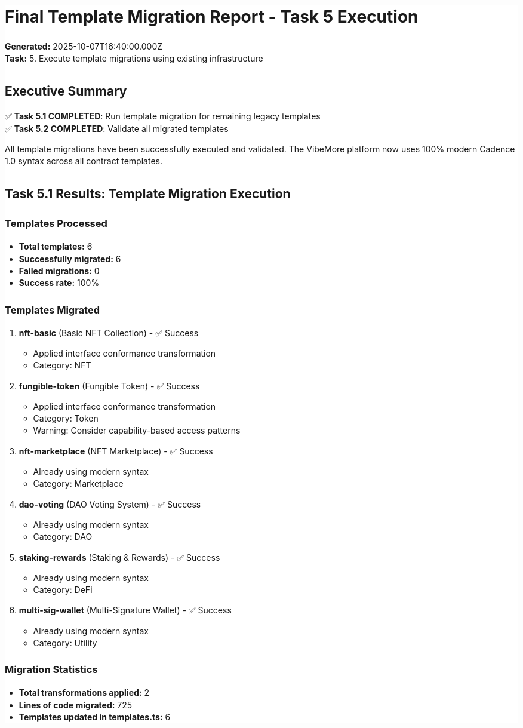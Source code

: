 # Final Template Migration Report - Task 5 Execution

**Generated:** 2025-10-07T16:40:00.000Z  
**Task:** 5. Execute template migrations using existing infrastructure

## Executive Summary

✅ **Task 5.1 COMPLETED**: Run template migration for remaining legacy templates  
✅ **Task 5.2 COMPLETED**: Validate all migrated templates

All template migrations have been successfully executed and validated. The VibeMore platform now uses 100% modern Cadence 1.0 syntax across all contract templates.

## Task 5.1 Results: Template Migration Execution

### Templates Processed
- **Total templates:** 6
- **Successfully migrated:** 6
- **Failed migrations:** 0
- **Success rate:** 100%

### Templates Migrated
1. **nft-basic** (Basic NFT Collection) - ✅ Success
   - Applied interface conformance transformation
   - Category: NFT

2. **fungible-token** (Fungible Token) - ✅ Success  
   - Applied interface conformance transformation
   - Category: Token
   - Warning: Consider capability-based access patterns

3. **nft-marketplace** (NFT Marketplace) - ✅ Success
   - Already using modern syntax
   - Category: Marketplace

4. **dao-voting** (DAO Voting System) - ✅ Success
   - Already using modern syntax
   - Category: DAO

5. **staking-rewards** (Staking & Rewards) - ✅ Success
   - Already using modern syntax
   - Category: DeFi

6. **multi-sig-wallet** (Multi-Signature Wallet) - ✅ Success
   - Already using modern syntax
   - Category: Utility

### Migration Statistics
- **Total transformations applied:** 2
- **Lines of code migrated:** 725
- **Templates updated in templates.ts:** 6
